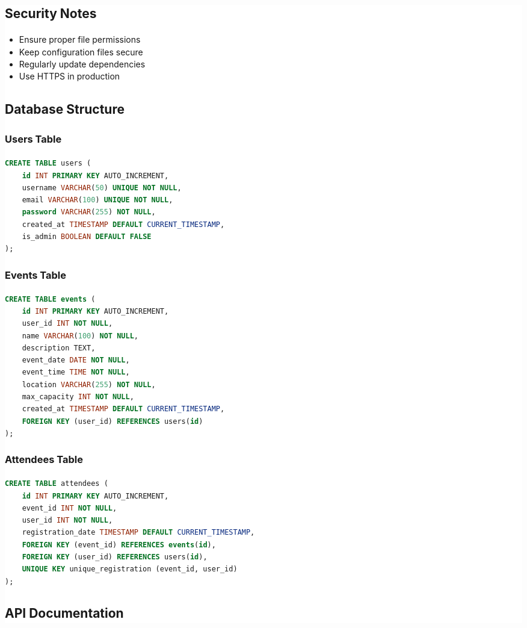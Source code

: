 ## Security Notes
- Ensure proper file permissions
- Keep configuration files secure
- Regularly update dependencies
- Use HTTPS in production 

## Database Structure

### Users Table
```sql
CREATE TABLE users (
    id INT PRIMARY KEY AUTO_INCREMENT,
    username VARCHAR(50) UNIQUE NOT NULL,
    email VARCHAR(100) UNIQUE NOT NULL,
    password VARCHAR(255) NOT NULL,
    created_at TIMESTAMP DEFAULT CURRENT_TIMESTAMP,
    is_admin BOOLEAN DEFAULT FALSE
);
```

### Events Table
```sql
CREATE TABLE events (
    id INT PRIMARY KEY AUTO_INCREMENT,
    user_id INT NOT NULL,
    name VARCHAR(100) NOT NULL,
    description TEXT,
    event_date DATE NOT NULL,
    event_time TIME NOT NULL,
    location VARCHAR(255) NOT NULL,
    max_capacity INT NOT NULL,
    created_at TIMESTAMP DEFAULT CURRENT_TIMESTAMP,
    FOREIGN KEY (user_id) REFERENCES users(id)
);
```

### Attendees Table
```sql
CREATE TABLE attendees (
    id INT PRIMARY KEY AUTO_INCREMENT,
    event_id INT NOT NULL,
    user_id INT NOT NULL,
    registration_date TIMESTAMP DEFAULT CURRENT_TIMESTAMP,
    FOREIGN KEY (event_id) REFERENCES events(id),
    FOREIGN KEY (user_id) REFERENCES users(id),
    UNIQUE KEY unique_registration (event_id, user_id)
);
```

## API Documentation
